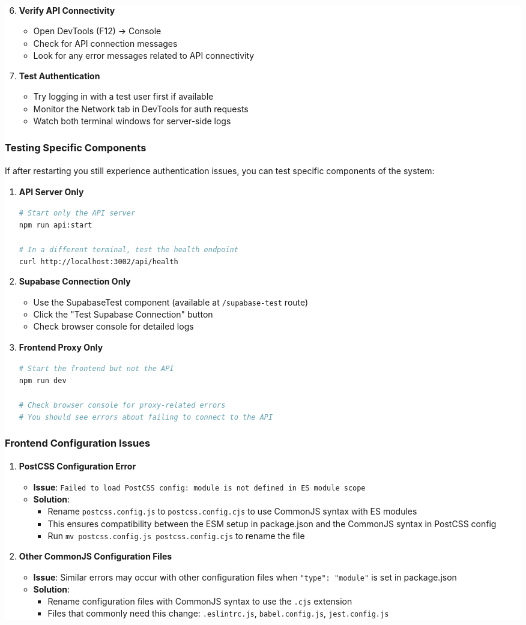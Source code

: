 6. **Verify API Connectivity**
   - Open DevTools (F12) → Console
   - Check for API connection messages
   - Look for any error messages related to API connectivity

7. **Test Authentication**
   - Try logging in with a test user first if available
   - Monitor the Network tab in DevTools for auth requests
   - Watch both terminal windows for server-side logs

### Testing Specific Components

If after restarting you still experience authentication issues, you can test specific components of the system:

1. **API Server Only**
   ```bash
   # Start only the API server
   npm run api:start
   
   # In a different terminal, test the health endpoint
   curl http://localhost:3002/api/health
   ```

2. **Supabase Connection Only**
   - Use the SupabaseTest component (available at `/supabase-test` route)
   - Click the "Test Supabase Connection" button
   - Check browser console for detailed logs

3. **Frontend Proxy Only**
   ```bash
   # Start the frontend but not the API
   npm run dev
   
   # Check browser console for proxy-related errors
   # You should see errors about failing to connect to the API
   ```

### Frontend Configuration Issues

1. **PostCSS Configuration Error**
   - **Issue**: `Failed to load PostCSS config: module is not defined in ES module scope`
   - **Solution**: 
     - Rename `postcss.config.js` to `postcss.config.cjs` to use CommonJS syntax with ES modules
     - This ensures compatibility between the ESM setup in package.json and the CommonJS syntax in PostCSS config
     - Run `mv postcss.config.js postcss.config.cjs` to rename the file

2. **Other CommonJS Configuration Files**
   - **Issue**: Similar errors may occur with other configuration files when `"type": "module"` is set in package.json
   - **Solution**: 
     - Rename configuration files with CommonJS syntax to use the `.cjs` extension
     - Files that commonly need this change: `.eslintrc.js`, `babel.config.js`, `jest.config.js`
